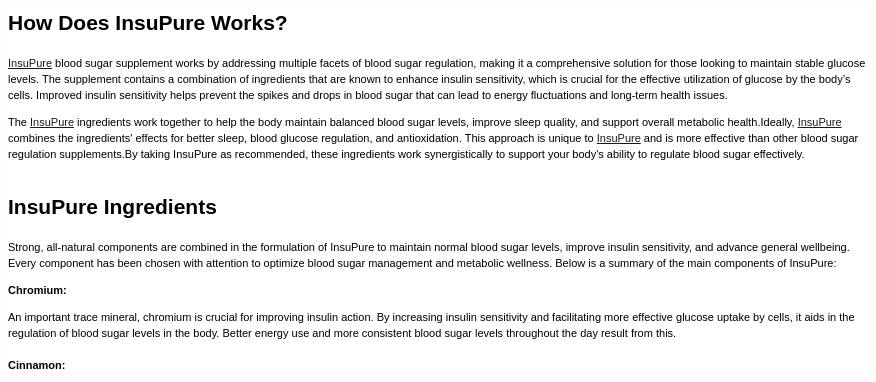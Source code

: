 <h2 style="-webkit-text-stroke-width: 0px; color: black; font-family: Verdana, Arial, Helvetica, sans-serif; font-style: normal; font-variant-caps: normal; font-variant-ligatures: normal; letter-spacing: normal; orphans: 2; text-align: start; text-decoration-color: initial; text-decoration-style: initial; text-decoration-thickness: initial; text-indent: 0px; text-transform: none; white-space: normal; widows: 2; word-spacing: 0px;">How Does InsuPure Works?</h2>
<p style="-webkit-text-stroke-width: 0px; color: black; font-family: Verdana, Arial, Helvetica, sans-serif; font-size: 11px; font-style: normal; font-variant-caps: normal; font-variant-ligatures: normal; font-weight: 400; letter-spacing: normal; orphans: 2; text-align: start; text-decoration-color: initial; text-decoration-style: initial; text-decoration-thickness: initial; text-indent: 0px; text-transform: none; white-space: normal; widows: 2; word-spacing: 0px;"><a href="https://insupure-news.clubeo.com/page/insupure-5th-nov-update-help-regulate-your-blood-sugarlevelswith-2x-speed.html">InsuPure</a> blood sugar supplement works by addressing multiple facets of blood sugar regulation, making it a comprehensive solution for those looking to maintain stable glucose levels. The supplement contains a combination of ingredients that are known to enhance insulin sensitivity, which is crucial for the effective utilization of glucose by the body&rsquo;s cells. Improved insulin sensitivity helps prevent the spikes and drops in blood sugar that can lead to energy fluctuations and long-term health issues.</p>
<p style="-webkit-text-stroke-width: 0px; color: black; font-family: Verdana, Arial, Helvetica, sans-serif; font-size: 11px; font-style: normal; font-variant-caps: normal; font-variant-ligatures: normal; font-weight: 400; letter-spacing: normal; orphans: 2; text-align: start; text-decoration-color: initial; text-decoration-style: initial; text-decoration-thickness: initial; text-indent: 0px; text-transform: none; white-space: normal; widows: 2; word-spacing: 0px;">The <a href="https://insupure-news.clubeo.com/page/insupure-ive-tested-my-90-day-honest-experience-offer-39.html">InsuPure</a> ingredients work together to help the body maintain balanced blood sugar levels, improve sleep quality, and support overall metabolic health.Ideally, <a href="https://insupure-news.clubeo.com/">InsuPure</a> combines the ingredients' effects for better sleep, blood glucose regulation, and antioxidation. This approach is unique to <a href="https://insupure-report.jimdosite.com/">InsuPure</a> and is more effective than other blood sugar regulation supplements.By taking InsuPure as recommended, these ingredients work synergistically to support your body's ability to regulate blood sugar effectively.</p>
<h2 style="-webkit-text-stroke-width: 0px; color: black; font-family: Verdana, Arial, Helvetica, sans-serif; font-style: normal; font-variant-caps: normal; font-variant-ligatures: normal; letter-spacing: normal; orphans: 2; text-align: start; text-decoration-color: initial; text-decoration-style: initial; text-decoration-thickness: initial; text-indent: 0px; text-transform: none; white-space: normal; widows: 2; word-spacing: 0px;">InsuPure Ingredients</h2>
<p style="-webkit-text-stroke-width: 0px; color: black; font-family: Verdana, Arial, Helvetica, sans-serif; font-size: 11px; font-style: normal; font-variant-caps: normal; font-variant-ligatures: normal; font-weight: 400; letter-spacing: normal; orphans: 2; text-align: start; text-decoration-color: initial; text-decoration-style: initial; text-decoration-thickness: initial; text-indent: 0px; text-transform: none; white-space: normal; widows: 2; word-spacing: 0px;">Strong, all-natural components are combined in the formulation of InsuPure to maintain normal blood sugar levels, improve insulin sensitivity, and advance general wellbeing. Every component has been chosen with attention to optimize blood sugar management and metabolic wellness. Below is a summary of the main components of InsuPure:</p>
<p style="-webkit-text-stroke-width: 0px; color: black; font-family: Verdana, Arial, Helvetica, sans-serif; font-size: 11px; font-style: normal; font-variant-caps: normal; font-variant-ligatures: normal; font-weight: 400; letter-spacing: normal; orphans: 2; text-align: start; text-decoration-color: initial; text-decoration-style: initial; text-decoration-thickness: initial; text-indent: 0px; text-transform: none; white-space: normal; widows: 2; word-spacing: 0px;"><strong>Chromium:</strong></p>
<p style="-webkit-text-stroke-width: 0px; color: black; font-family: Verdana, Arial, Helvetica, sans-serif; font-size: 11px; font-style: normal; font-variant-caps: normal; font-variant-ligatures: normal; font-weight: 400; letter-spacing: normal; orphans: 2; text-align: start; text-decoration-color: initial; text-decoration-style: initial; text-decoration-thickness: initial; text-indent: 0px; text-transform: none; white-space: normal; widows: 2; word-spacing: 0px;">An important trace mineral, chromium is crucial for improving insulin action. By increasing insulin sensitivity and facilitating more effective glucose uptake by cells, it aids in the regulation of blood sugar levels in the body. Better energy use and more consistent blood sugar levels throughout the day result from this.<br /><br /><strong>Cinnamon:</strong></p>
